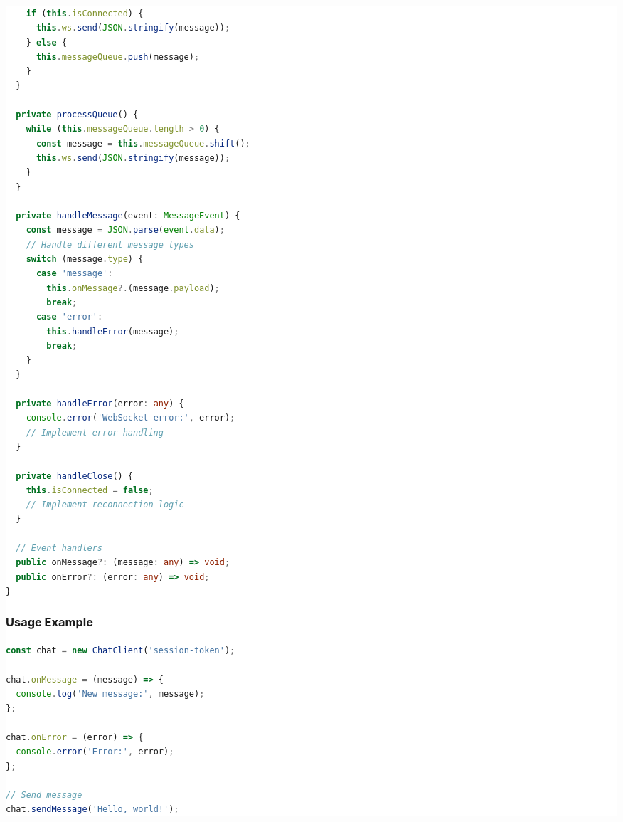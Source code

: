 ```typescript
    if (this.isConnected) {
      this.ws.send(JSON.stringify(message));
    } else {
      this.messageQueue.push(message);
    }
  }

  private processQueue() {
    while (this.messageQueue.length > 0) {
      const message = this.messageQueue.shift();
      this.ws.send(JSON.stringify(message));
    }
  }

  private handleMessage(event: MessageEvent) {
    const message = JSON.parse(event.data);
    // Handle different message types
    switch (message.type) {
      case 'message':
        this.onMessage?.(message.payload);
        break;
      case 'error':
        this.handleError(message);
        break;
    }
  }

  private handleError(error: any) {
    console.error('WebSocket error:', error);
    // Implement error handling
  }

  private handleClose() {
    this.isConnected = false;
    // Implement reconnection logic
  }

  // Event handlers
  public onMessage?: (message: any) => void;
  public onError?: (error: any) => void;
}
```

### Usage Example
```typescript
const chat = new ChatClient('session-token');

chat.onMessage = (message) => {
  console.log('New message:', message);
};

chat.onError = (error) => {
  console.error('Error:', error);
};

// Send message
chat.sendMessage('Hello, world!');
